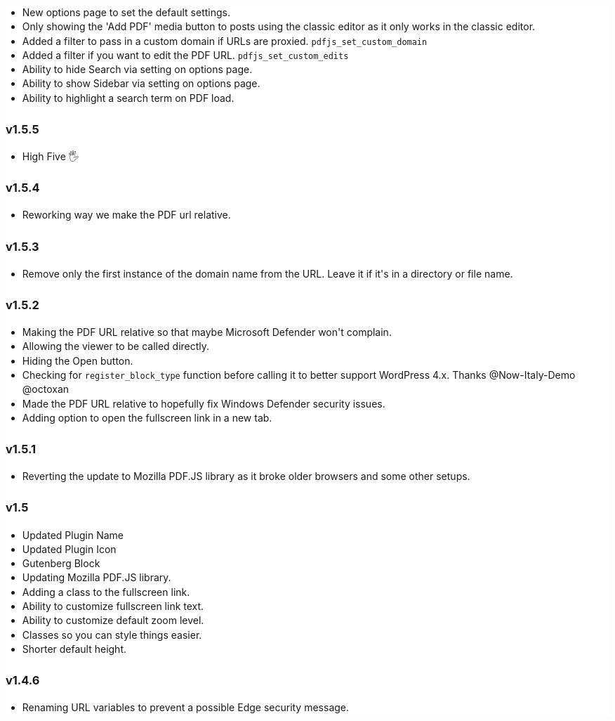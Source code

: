 -   New options page to set the default settings.
-   Only showing the 'Add PDF' media button to posts using the classic editor as it only works in the classic editor.
-   Added a filter to pass in a custom domain if URLs are proxied. `pdfjs_set_custom_domain`
-   Added a filter if you want to edit the PDF URL. `pdfjs_set_custom_edits`
-   Ability to hide Search via setting on options page.
-   Ability to show Sidebar via setting on options page.
-   Ability to highlight a search term on PDF load.

### v1.5.5

-   High Five 🖐

### v1.5.4

-   Reworking way we make the PDF url relative.

### v1.5.3

-   Remove only the first instance of the domain name from the URL. Leave it if it's in a directory or file name.

### v1.5.2

-   Making the PDF URL relative so that maybe Microsoft Defender won't complain.
-   Allowing the viewer to be called directly.
-   Hiding the Open button.
-   Checking for `register_block_type` function before calling it to better support WordPress 4.x. Thanks @Now-Italy-Demo @octoxan
-   Made the PDF URL relative to hopefully fix Windows Defender security issues.
-   Adding option to open the fullscreen link in a new tab.

### v1.5.1

-   Reverting the update to Mozilla PDF.JS library as it broke older browsers and some other setups.

### v1.5

-   Updated Plugin Name
-   Updated Plugin Icon
-   Gutenberg Block
-   Updating Mozilla PDF.JS library.
-   Adding a class to the fullscreen link.
-   Ability to customize fullscreen link text.
-   Ability to customize default zoom level.
-   Classes so you can style things easier.
-   Shorter default height.

### v1.4.6

-   Renaming URL variables to prevent a possible Edge security message.
